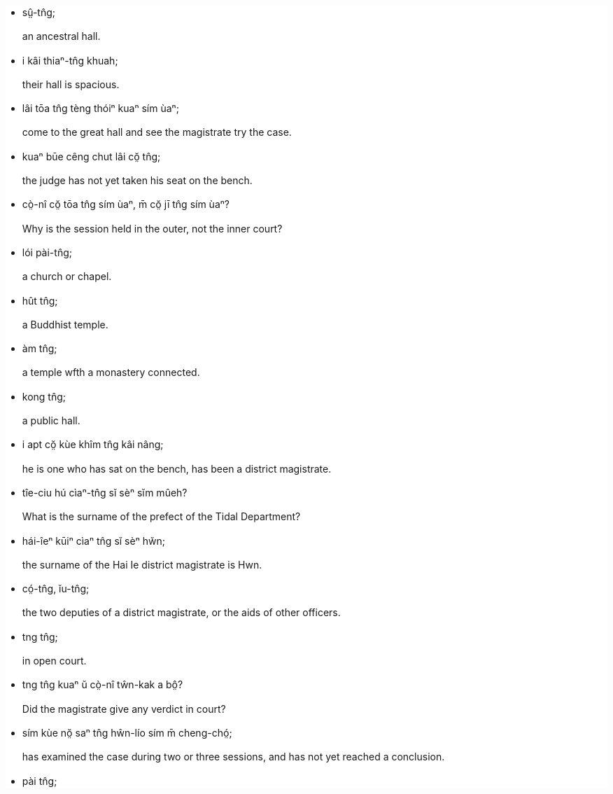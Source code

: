 - sṳ̂-tn̂g;

  an ancestral hall.

- i kâi thiaⁿ-tn̂g khuah;

  their hall is spacious.

- lâi tōa tn̂g tèng thóiⁿ kuaⁿ sím ùaⁿ;

  come to the great hall and see the magistrate try the case.

- kuaⁿ būe cêng chut lâi cŏ̤ tn̂g;

  the judge has not yet taken his seat on the bench.

- cò̤-nî cŏ̤ tōa tn̂g sím ùaⁿ, m̄ cŏ̤ jī tn̂g sím ùaⁿ?

  Why is the session held in the outer, not the inner court?

- lói pài-tn̂g;

  a church or chapel.

- hût tn̂g;

  a Buddhist temple.

- àm tn̂g;

  a temple wfth a monastery connected.

- kong tn̂g;

  a public hall.

- i apt cŏ̤ kùe khîm tn̂g kâi nâng;

  he is one who has sat on the bench, has been a district magistrate.

- tîe-ciu hú cìaⁿ-tn̂g sĭ sèⁿ sĭm mûeh?

  What is the surname of the prefect of the Tidal Department?

- hái-îeⁿ kūiⁿ cìaⁿ tn̂g sĭ sèⁿ hw̆n;

  the surname of the Hai Ie district magistrate is Hwn.

- có̤-tn̂g, ĭu-tn̂g;

  the two deputies of a district magistrate, or the aids of other officers.

- tng tn̂g;

  in open court.

- tng tn̂g kuaⁿ ŭ cò̤-nî tŵn-kak a bô̤?

  Did the magistrate give any verdict in court?

- sím kùe nŏ̤ saⁿ tn̂g hŵn-lío sím m̄ cheng-chó̤;

  has examined the case during two or three sessions, and has not yet reached a conclusion.

- pài tn̂g;
